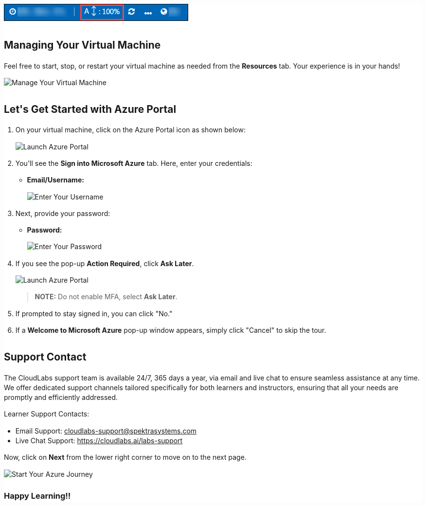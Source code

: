 ![](./images/zoom.png)
 
## Managing Your Virtual Machine
 
Feel free to start, stop, or restart your virtual machine as needed from the **Resources** tab. Your experience is in your hands!
 
![Manage Your Virtual Machine](../Labs/images/res.png)

## Let's Get Started with Azure Portal
 
1. On your virtual machine, click on the Azure Portal icon as shown below:
 
   ![Launch Azure Portal](../Labs/images/sc900-image(1).png)

2. You'll see the **Sign into Microsoft Azure** tab. Here, enter your credentials:
 
   - **Email/Username:** <inject key="AzureAdUserEmail"></inject>
 
       ![Enter Your Username](../Labs/images/sc900-image-1.png)
 
3. Next, provide your password:
 
   - **Password:** <inject key="AzureAdUserPassword"></inject>
 
      ![Enter Your Password](../Labs/images/sc900-image-2.png)

1. If you see the pop-up **Action Required**, click **Ask Later**.

   ![Launch Azure Portal](../Labs/images/action.png)

    >**NOTE:** Do not enable MFA, select **Ask Later**.
     
4. If prompted to stay signed in, you can click "No."
 
5. If a **Welcome to Microsoft Azure** pop-up window appears, simply click "Cancel" to skip the tour.
  
## Support Contact
 
The CloudLabs support team is available 24/7, 365 days a year, via email and live chat to ensure seamless assistance at any time. We offer dedicated support channels tailored specifically for both learners and instructors, ensuring that all your needs are promptly and efficiently addressed.

Learner Support Contacts:
- Email Support: cloudlabs-support@spektrasystems.com
- Live Chat Support: https://cloudlabs.ai/labs-support

Now, click on **Next** from the lower right corner to move on to the next page.

  ![Start Your Azure Journey](../Labs/images/sc900-image(3).png)

### Happy Learning!!
